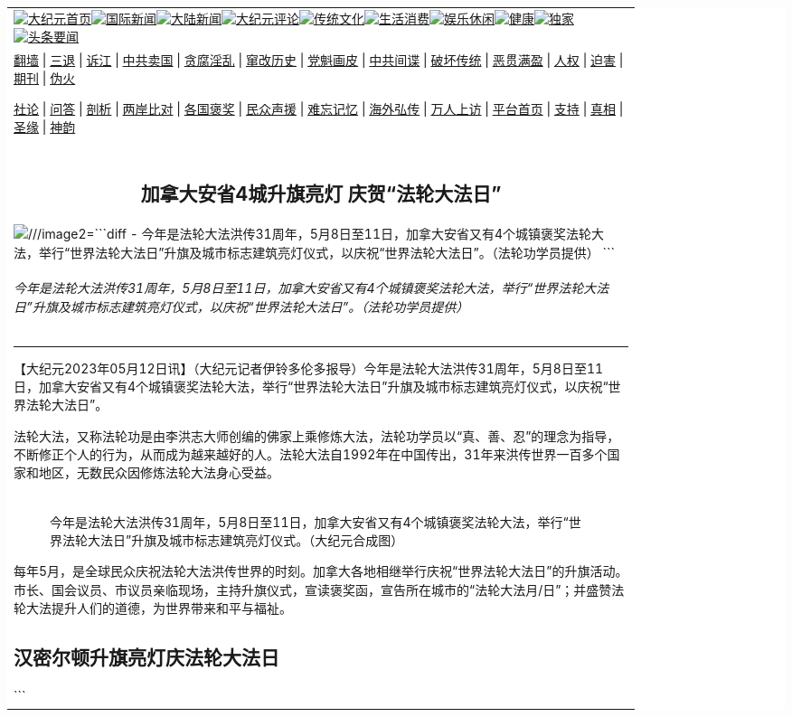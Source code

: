 <a name="1" id="1" target="_blank"></a><span id="1"></span>
<table align=center border="0"><tr><td colspan="2" VALIGN=TOP><a href="https://github.com/1992513/djy/blob/master/gb/nf1351518.md#1"><img src="https://raw.githubusercontent.com/1992513/www/master/t/djy/1.jpg" title="大纪元首页" alt="大纪元首页"></a><a href="https://github.com/1992513/djy/blob/master/gb/n24hr.md#1"><img src="https://raw.githubusercontent.com/1992513/www/master/t/djy/3.jpg" title="国际新闻" alt="国际新闻"></a><a href="https://github.com/1992513/djy/blob/master/gb/nsc413.md#1"><img src="https://raw.githubusercontent.com/1992513/www/master/t/djy/4.jpg" title="大陆新闻" alt="大陆新闻"></a><a href="https://github.com/1992513/djy/blob/master/gb/news392.md#1"><img src="https://raw.githubusercontent.com/1992513/www/master/t/djy/5.jpg" title="大纪元评论" alt="大纪元评论"></a><a href="https://github.com/1992513/djy/blob/master/gb/news2007.md#1"><img src="https://raw.githubusercontent.com/1992513/www/master/t/djy/6.jpg" title="传统文化" alt="传统文化"></a><a href="https://github.com/1992513/djy/blob/master/gb/news2008.md#1"><img src="https://raw.githubusercontent.com/1992513/www/master/t/djy/7.jpg" title="生活消费" alt="生活消费"></a><a href="https://github.com/1992513/djy/blob/master/gb/ncyule.md#1"><img src="https://raw.githubusercontent.com/1992513/www/master/t/djy/8.jpg" title="娱乐休闲" alt="娱乐休闲"></a><a href="https://github.com/1992513/djy/blob/master/gb/nsc1002.md#1"><img src="https://raw.githubusercontent.com/1992513/www/master/t/djy/9.jpg" title="健康" alt="健康"></a><a href="https://github.com/1992513/djy/blob/master/gb/nf6092.md#1"><img src="https://raw.githubusercontent.com/1992513/www/master/t/djy/10a.jpg" title="独家" alt="独家"></a><a href="https://github.com/1992513/djy/blob/master/gb/nf4514.md#1"><img src="https://raw.githubusercontent.com/1992513/www/master/t/djy/12a.jpg" title="头条要闻" alt="头条要闻"></a></td></tr>
<tr><td colspan="2" VALIGN=TOP><a target="_blank" href="https://github.com/1992513/www/blob/master/README.md?zsrh#1">翻墙</a> | <a target="_blank" href="https://github.com/1992513/djy/blob/master/gb/nf5657.md#1">三退</a> | <a target="_blank" href="https://github.com/1992513/djy/blob/master/gb/nf6124.md#1">诉江</a> | <a target="_blank" href="https://github.com/1992513/djy/blob/master/gb/nf1176117.md#1">中共卖国</a> | <a target="_blank" href="https://github.com/1992513/djy/blob/master/gb/nf5773.md#1">贪腐淫乱</a> | <a target="_blank" href="https://github.com/1992513/djy/blob/master/gb/nf1176115.md#1">窜改历史</a> | <a target="_blank" href="https://github.com/1992513/djy/blob/master/gb/nf1176107.md#1">党魁画皮</a> | <a target="_blank" href="https://github.com/1992513/djy/blob/master/gb/nf1320400.md#1">中共间谍</a> | <a target="_blank" href="https://github.com/1992513/djy/blob/master/gb/nf1176114.md#1">破坏传统</a> | <a target="_blank" href="https://github.com/1992513/ntdtv/blob/master/gb/prog447_1.md#1">恶贯满盈</a> | <a target="_blank" href="https://github.com/1992513/djy/blob/master/gb/ncid278.md#1">人权</a> | <a target="_blank" href="https://github.com/1992513/djy/blob/master/gb/nf1176111.md#1">迫害</a> | <a target="_blank" href="https://gitlab.com/szzdlab/mh-qikan/blob/master/README.md#1">期刊</a> | <a target="_blank" href="https://github.com/1992513/djy/blob/master/gb/nf5562.md#1">伪火</a></p><p><a target="_blank" href="https://github.com/1992513/djy/blob/master/gb/9p.md#1">社论</a> | <a target="_blank" href="https://github.com/1992513/djy/blob/master/gb/nf4378.md#1">问答</a> | <a target="_blank" href="https://github.com/1992513/djy/blob/master/gb/nf5792.md#1">剖析</a> | <a target="_blank" href="https://github.com/1992513/djy/blob/master/gb/nf5735.md#1">两岸比对</a> | <a target="_blank" href="https://github.com/1992513/djy/blob/master/gb/nf6119.md#1">各国褒奖</a> | <a target="_blank" href="https://github.com/1992513/djy/blob/master/gb/nf6120.md#1">民众声援</a> | <a target="_blank" href="https://github.com/1992513/djy/blob/master/gb/nf1188594.md#1">难忘记忆</a> | <a target="_blank" href="https://github.com/1992513/djy/blob/master/gb/nf3180.md#1">海外弘传</a> | <a target="_blank" href="https://github.com/1992513/djy/blob/master/gb/nf5410.md#1">万人上访</a> | <a target="_blank" href="https://github.com/1992513/www/blob/master/README.md?zsrh#1">平台首页</a> | <a target="_blank" href="https://github.com/1992513/djy/blob/master/gb/nf4386.md#1">支持</a> | <a target="_blank" href="https://github.com/1992513/djy/blob/master/gb/nf4389.md#1">真相</a> | <a target="_blank" href="https://github.com/1992513/djy/blob/master/gb/nf5790.md#1">圣缘</a> | <a target="_blank" href="https://github.com/1992513/djy/blob/master/gb/nf4786.md#1">神韵</a></td></tr>
<tr><td VALIGN=TOP width="626"><h2 align=center>加拿大安省4城升旗亮灯 庆贺“法轮大法日”</h2>
<img width="600" src="https://i.epochtimes.com/assets/uploads/2023/05/id13995156-5b9dc8f903d16b06501c4f34-600x400.jpg" />///image2=```diff
- 今年是法轮大法洪传31周年，5月8日至11日，加拿大安省又有4个城镇褒奖法轮大法，举行“世界法轮大法日”升旗及城市标志建筑亮灯仪式，以庆祝“世界法轮大法日”。（法轮功学员提供）
```
<h6>今年是法轮大法洪传31周年，5月8日至11日，加拿大安省又有4个城镇褒奖法轮大法，举行“世界法轮大法日”升旗及城市标志建筑亮灯仪式，以庆祝“世界法轮大法日”。（法轮功学员提供）
</h6>
<hr>
<p>【大纪元2023年05月12日讯】（大纪元记者伊铃多伦多报导）今年是法轮大法洪传31周年，5月8日至11日，加拿大安省又有4个城镇褒奖法轮大法，举行“世界法轮大法日”升旗及城市标志建筑亮灯仪式，以庆祝“世界法轮大法日”。</p>
<p>法轮大法，又称法轮功是由李洪志大师创编的佛家上乘修炼大法，法轮功学员以“真、善、忍”的理念为指导，不断修正个人的行为，从而成为越来越好的人。法轮大法自1992年在中国传出，31年来洪传世界一百多个国家和地区，无数民众因修炼法轮大法身心受益。</p>
<figure id="attachment_13995209" aria-describedby="caption-attachment-13995209" style="width: 600px" class="wp-caption aligncenter"><a target="_blank" href="https://i.epochtimes.com/assets/uploads/2023/05/id13995209-FotoJet.jpg"><img loading="lazy" decoding="async" class="size-large wp-image-13995209" src="https://i.epochtimes.com/assets/uploads/2023/05/id13995209-FotoJet-600x392.jpg" alt="" width="600" b="392" /></a><figcaption id="caption-attachment-13995209" class="wp-caption-text">今年是法轮大法洪传31周年，5月8日至11日，加拿大安省又有4个城镇褒奖法轮大法，举行“世界法轮大法日”升旗及城市标志建筑亮灯仪式。（大纪元合成图）</figcaption></figure>
<p>每年5月，是全球民众庆祝法轮大法洪传世界的时刻。加拿大各地相继举行庆祝“世界法轮大法日”的升旗活动。市长、国会议员、市议员亲临现场，主持升旗仪式，宣读褒奖函，宣告所在城市的“法轮大法月/日”；并盛赞法轮大法提升人们的道德，为世界带来和平与福祉。</p>
<h2>汉密尔顿升旗亮灯庆法轮大法日</h2>
```